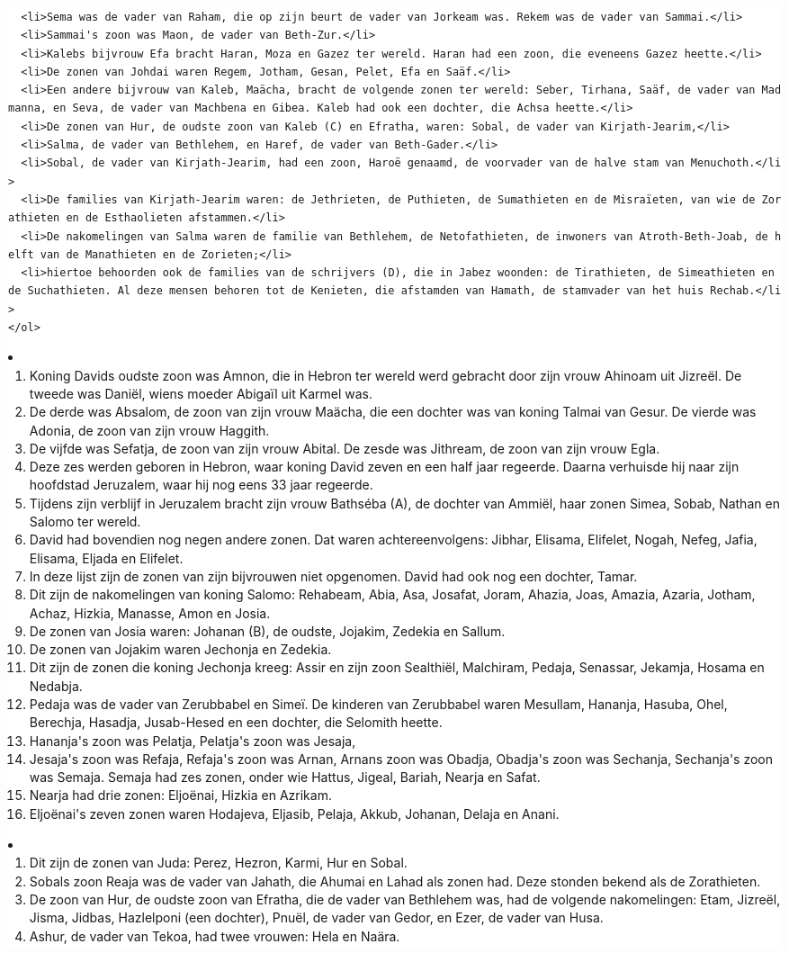       <li>Sema was de vader van Raham, die op zijn beurt de vader van Jorkeam was. Rekem was de vader van Sammai.</li>
      <li>Sammai's zoon was Maon, de vader van Beth-Zur.</li>
      <li>Kalebs bijvrouw Efa bracht Haran, Moza en Gazez ter wereld. Haran had een zoon, die eveneens Gazez heette.</li>
      <li>De zonen van Johdai waren Regem, Jotham, Gesan, Pelet, Efa en Saäf.</li>
      <li>Een andere bijvrouw van Kaleb, Maächa, bracht de volgende zonen ter wereld: Seber, Tirhana, Saäf, de vader van Madmanna, en Seva, de vader van Machbena en Gibea. Kaleb had ook een dochter, die Achsa heette.</li>
      <li>De zonen van Hur, de oudste zoon van Kaleb (C) en Efratha, waren: Sobal, de vader van Kirjath-Jearim,</li>
      <li>Salma, de vader van Bethlehem, en Haref, de vader van Beth-Gader.</li>
      <li>Sobal, de vader van Kirjath-Jearim, had een zoon, Haroë genaamd, de voorvader van de halve stam van Menuchoth.</li>
      <li>De families van Kirjath-Jearim waren: de Jethrieten, de Puthieten, de Sumathieten en de Misraïeten, van wie de Zorathieten en de Esthaolieten afstammen.</li>
      <li>De nakomelingen van Salma waren de familie van Bethlehem, de Netofathieten, de inwoners van Atroth-Beth-Joab, de helft van de Manathieten en de Zorieten;</li>
      <li>hiertoe behoorden ook de families van de schrijvers (D), die in Jabez woonden: de Tirathieten, de Simeathieten en de Suchathieten. Al deze mensen behoren tot de Kenieten, die afstamden van Hamath, de stamvader van het huis Rechab.</li>
    </ol>
  </li>
  <li>
    <ol>
      <li>Koning Davids oudste zoon was Amnon, die in Hebron ter wereld werd gebracht door zijn vrouw Ahinoam uit Jizreël. De tweede was Daniël, wiens moeder Abigaïl uit Karmel was.</li>
      <li>De derde was Absalom, de zoon van zijn vrouw Maächa, die een dochter was van koning Talmai van Gesur. De vierde was Adonia, de zoon van zijn vrouw Haggith.</li>
      <li>De vijfde was Sefatja, de zoon van zijn vrouw Abital. De zesde was Jithream, de zoon van zijn vrouw Egla.</li>
      <li>Deze zes werden geboren in Hebron, waar koning David zeven en een half jaar regeerde. Daarna verhuisde hij naar zijn hoofdstad Jeruzalem, waar hij nog eens 33 jaar regeerde.</li>
      <li>Tijdens zijn verblijf in Jeruzalem bracht zijn vrouw Bathséba (A), de dochter van Ammiël, haar zonen Simea, Sobab, Nathan en Salomo ter wereld.</li>
      <li>David had bovendien nog negen andere zonen. Dat waren achtereenvolgens: Jibhar, Elisama, Elifelet, Nogah, Nefeg, Jafia, Elisama, Eljada en Elifelet.</li>
      <li>In deze lijst zijn de zonen van zijn bijvrouwen niet opgenomen. David had ook nog een dochter, Tamar.</li>
      <li>Dit zijn de nakomelingen van koning Salomo: Rehabeam, Abia, Asa, Josafat, Joram, Ahazia, Joas, Amazia, Azaria, Jotham, Achaz, Hizkia, Manasse, Amon en Josia.</li>
      <li>De zonen van Josia waren: Johanan (B), de oudste, Jojakim, Zedekia en Sallum.</li>
      <li>De zonen van Jojakim waren Jechonja en Zedekia.</li>
      <li>Dit zijn de zonen die koning Jechonja kreeg: Assir en zijn zoon Sealthiël, Malchiram, Pedaja, Senassar, Jekamja, Hosama en Nedabja.</li>
      <li>Pedaja was de vader van Zerubbabel en Simeï. De kinderen van Zerubbabel waren Mesullam, Hananja, Hasuba, Ohel, Berechja, Hasadja, Jusab-Hesed en een dochter, die Selomith heette.</li>
      <li>Hananja's zoon was Pelatja, Pelatja's zoon was Jesaja,</li>
      <li>Jesaja's zoon was Refaja, Refaja's zoon was Arnan, Arnans zoon was Obadja, Obadja's zoon was Sechanja, Sechanja's zoon was Semaja. Semaja had zes zonen, onder wie Hattus, Jigeal, Bariah, Nearja en Safat.</li>
      <li>Nearja had drie zonen: Eljoënai, Hizkia en Azrikam.</li>
      <li>Eljoënai's zeven zonen waren Hodajeva, Eljasib, Pelaja, Akkub, Johanan, Delaja en Anani.</li>
    </ol>
  </li>
  <li>
    <ol>
      <li>Dit zijn de zonen van Juda: Perez, Hezron, Karmi, Hur en Sobal.</li>
      <li>Sobals zoon Reaja was de vader van Jahath, die Ahumai en Lahad als zonen had. Deze stonden bekend als de Zorathieten.</li>
      <li>De zoon van Hur, de oudste zoon van Efratha, die de vader van Bethlehem was, had de volgende nakomelingen: Etam, Jizreël, Jisma, Jidbas, Hazlelponi (een dochter), Pnuël, de vader van Gedor, en Ezer, de vader van Husa.</li>
      <li>Ashur, de vader van Tekoa, had twee vrouwen: Hela en Naära.</li>